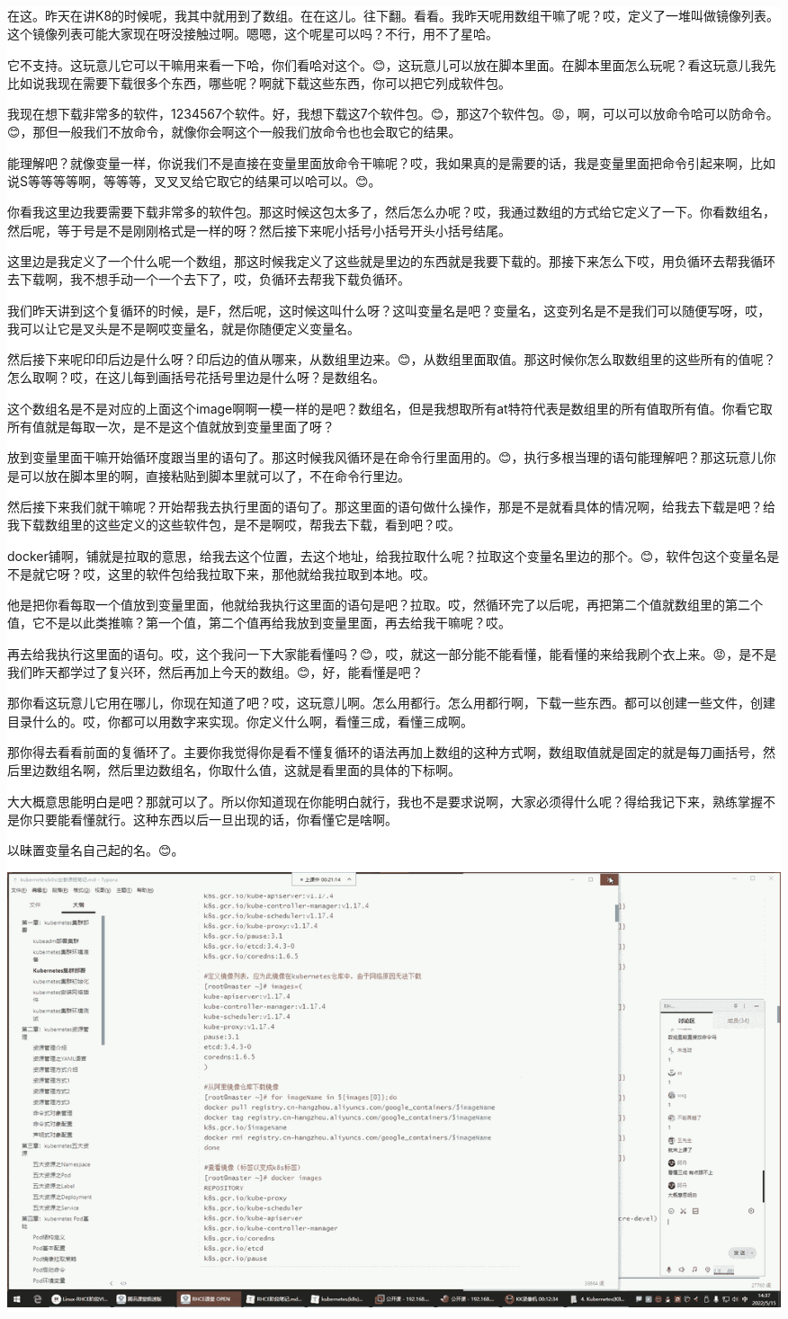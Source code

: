 在这。昨天在讲K8的时候呢，我其中就用到了数组。在在这儿。往下翻。看看。我昨天呢用数组干嘛了呢？哎，定义了一堆叫做镜像列表。这个镜像列表可能大家现在呀没接触过啊。嗯嗯，这个呢星可以吗？不行，用不了星哈。

它不支持。这玩意儿它可以干嘛用来看一下哈，你们看哈对这个。😊，这玩意儿可以放在脚本里面。在脚本里面怎么玩呢？看这玩意儿我先比如说我现在需要下载很多个东西，哪些呢？啊就下载这些东西，你可以把它列成软件包。

我现在想下载非常多的软件，1234567个软件。好，我想下载这7个软件包。😊，那这7个软件包。😡，啊，可以可以放命令哈可以防命令。😊，那但一般我们不放命令，就像你会啊这个一般我们放命令也也会取它的结果。

能理解吧？就像变量一样，你说我们不是直接在变量里面放命令干嘛呢？哎，我如果真的是需要的话，我是变量里面把命令引起来啊，比如说S等等等等啊，等等等，叉叉叉给它取它的结果可以哈可以。😊。

你看我这里边我要需要下载非常多的软件包。那这时候这包太多了，然后怎么办呢？哎，我通过数组的方式给它定义了一下。你看数组名，然后呢，等于号是不是刚刚格式是一样的呀？然后接下来呢小括号小括号开头小括号结尾。

这里边是我定义了一个什么呢一个数组，那这时候我定义了这些就是里边的东西就是我要下载的。那接下来怎么下哎，用负循环去帮我循环去下载啊，我不想手动一个一个去下了，哎，负循环去帮我下载负循环。

我们昨天讲到这个复循环的时候，是F，然后呢，这时候这叫什么呀？这叫变量名是吧？变量名，这变列名是不是我们可以随便写呀，哎，我可以让它是叉头是不是啊哎变量名，就是你随便定义变量名。

然后接下来呢印印后边是什么呀？印后边的值从哪来，从数组里边来。😊，从数组里面取值。那这时候你怎么取数组里的这些所有的值呢？怎么取啊？哎，在这儿每到画括号花括号里边是什么呀？是数组名。

这个数组名是不是对应的上面这个image啊啊一模一样的是吧？数组名，但是我想取所有at特符代表是数组里的所有值取所有值。你看它取所有值就是每取一次，是不是这个值就放到变量里面了呀？

放到变量里面干嘛开始循环度跟当里的语句了。那这时候我风循环是在命令行里面用的。😊，执行多根当理的语句能理解吧？那这玩意儿你是可以放在脚本里的啊，直接粘贴到脚本里就可以了，不在命令行里边。

然后接下来我们就干嘛呢？开始帮我去执行里面的语句了。那这里面的语句做什么操作，那是不是就看具体的情况啊，给我去下载是吧？给我下载数组里的这些定义的这些软件包，是不是啊哎，帮我去下载，看到吧？哎。

docker铺啊，铺就是拉取的意思，给我去这个位置，去这个地址，给我拉取什么呢？拉取这个变量名里边的那个。😊，软件包这个变量名是不是就它呀？哎，这里的软件包给我拉取下来，那他就给我拉取到本地。哎。

他是把你看每取一个值放到变量里面，他就给我执行这里面的语句是吧？拉取。哎，然循环完了以后呢，再把第二个值就数组里的第二个值，它不是以此类推嘛？第一个值，第二个值再给我放到变量里面，再去给我干嘛呢？哎。

再去给我执行这里面的语句。哎，这个我问一下大家能看懂吗？😊，哎，就这一部分能不能看懂，能看懂的来给我刷个衣上来。😡，是不是我们昨天都学过了复兴环，然后再加上今天的数组。😊，好，能看懂是吧？

那你看这玩意儿它用在哪儿，你现在知道了吧？哎，这玩意儿啊。怎么用都行。怎么用都行啊，下载一些东西。都可以创建一些文件，创建目录什么的。哎，你都可以用数字来实现。你定义什么啊，看懂三成，看懂三成啊。

那你得去看看前面的复循环了。主要你我觉得你是看不懂复循环的语法再加上数组的这种方式啊，数组取值就是固定的就是每刀画括号，然后里边数组名啊，然后里边数组名，你取什么值，这就是看里面的具体的下标啊。

大大概意思能明白是吧？那就可以了。所以你知道现在你能明白就行，我也不是要求说啊，大家必须得什么呢？得给我记下来，熟练掌握不是你只要能看懂就行。这种东西以后一旦出现的话，你看懂它是啥啊。

以昧置变量名自己起的名。😊。

![](img/f9273213e10881388c532cc88039be90_15.png)
